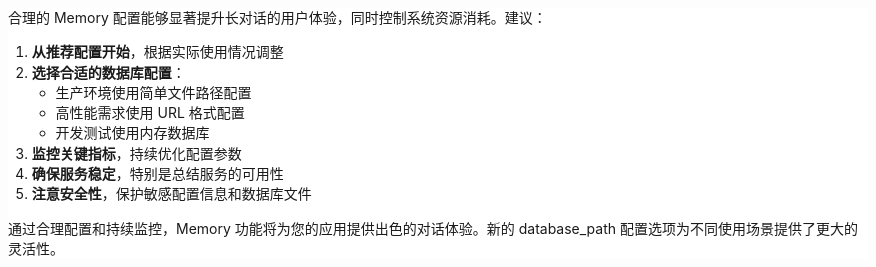 合理的 Memory 配置能够显著提升长对话的用户体验，同时控制系统资源消耗。建议：

1. **从推荐配置开始**，根据实际使用情况调整
2. **选择合适的数据库配置**：
   - 生产环境使用简单文件路径配置
   - 高性能需求使用 URL 格式配置
   - 开发测试使用内存数据库
3. **监控关键指标**，持续优化配置参数
4. **确保服务稳定**，特别是总结服务的可用性
5. **注意安全性**，保护敏感配置信息和数据库文件

通过合理配置和持续监控，Memory 功能将为您的应用提供出色的对话体验。新的 database_path 配置选项为不同使用场景提供了更大的灵活性。
